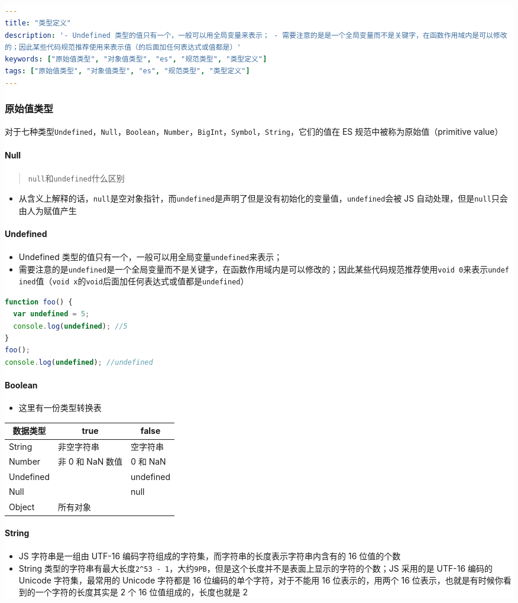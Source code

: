 ```yaml
---
title: "类型定义"
description: '- Undefined 类型的值只有一个，一般可以用全局变量来表示； - 需要注意的是是一个全局变量而不是关键字，在函数作用域内是可以修改的；因此某些代码规范推荐使用来表示值（的后面加任何表达式或值都是）'
keywords: ["原始值类型", "对象值类型", "es", "规范类型", "类型定义"]
tags: ["原始值类型", "对象值类型", "es", "规范类型", "类型定义"]
---
```


### 原始值类型

对于七种类型`Undefined`，`Null`，`Boolean`，`Number`，`BigInt`，`Symbol`，`String`，它们的值在 ES 规范中被称为原始值（primitive value）

#### Null

> `null`和`undefined`什么区别

- 从含义上解释的话，`null`是空对象指针，而`undefined`是声明了但是没有初始化的变量值，`undefined`会被 JS 自动处理，但是`null`只会由人为赋值产生

#### Undefined

- Undefined 类型的值只有一个，一般可以用全局变量`undefined`来表示；
- 需要注意的是`undefined`是一个全局变量而不是关键字，在函数作用域内是可以修改的；因此某些代码规范推荐使用`void 0`来表示`undefined`值（`void x`的`void`后面加任何表达式或值都是`undefined`）

```javascript
function foo() {
  var undefined = 5;
  console.log(undefined); //5
}
foo();
console.log(undefined); //undefined
```

#### Boolean

- 这里有一份类型转换表

| 数据类型  | true             | false     |
| --------- | ---------------- | --------- |
| String    | 非空字符串       | 空字符串  |
| Number    | 非 0 和 NaN 数值 | 0 和 NaN  |
| Undefined |                  | undefined |
| Null      |                  | null      |
| Object    | 所有对象         |           |

#### String

- JS 字符串是一组由 UTF-16 编码字符组成的字符集，而字符串的长度表示字符串内含有的 16 位值的个数
- String 类型的字符串有最大长度`2^53 - 1`，大约`9PB`，但是这个长度并不是表面上显示的字符的个数；JS 采用的是 UTF-16 编码的 Unicode 字符集，最常用的 Unicode 字符都是 16 位编码的单个字符，对于不能用 16 位表示的，用两个 16 位表示，也就是有时候你看到的一个字符的长度其实是 2 个 16 位值组成的，长度也就是 2
